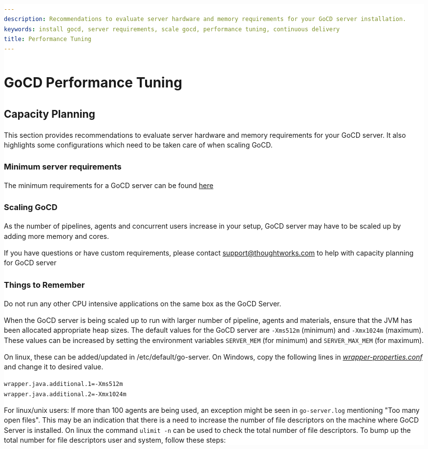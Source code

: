 ```yaml
---
description: Recommendations to evaluate server hardware and memory requirements for your GoCD server installation.
keywords: install gocd, server requirements, scale gocd, performance tuning, continuous delivery
title: Performance Tuning
---
```



# GoCD Performance Tuning

## Capacity Planning

This section provides recommendations to evaluate server hardware and memory requirements for your GoCD server. It also highlights some configurations which need to be taken care of when scaling GoCD.

### Minimum server requirements

The minimum requirements for a GoCD server can be found [here](../installation/system_requirements.html)

### Scaling GoCD

As the number of pipelines, agents and concurrent users increase in your setup, GoCD server may have to be scaled up by adding more memory and cores.

If you have questions or have custom requirements, please contact support@thoughtworks.com to help with capacity planning for GoCD server

### Things to Remember

Do not run any other CPU intensive applications on the same box as the GoCD Server.

When the GoCD server is being scaled up to run with larger number of pipeline, agents and materials, ensure that the JVM has been allocated appropriate heap sizes. The default values for the GoCD server are ```-Xms512m``` (minimum) and ```-Xmx1024m``` (maximum). These values can be increased by setting the environment variables ```SERVER_MEM``` (for minimum) and ```SERVER_MAX_MEM``` (for maximum).

On linux, these can be added/updated in /etc/default/go-server. On Windows, copy the following lines in *[wrapper-properties.conf](installing_go_server.html)* and change it to desired value.

```shell
wrapper.java.additional.1=-Xms512m
wrapper.java.additional.2=-Xmx1024m
```

For linux/unix users: If more than 100 agents are being used, an exception might be seen in ```go-server.log``` mentioning "Too many open files". This may be an indication that there is a need to increase the number of file descriptors on the machine where GoCD Server is installed. On linux the command ```ulimit -n``` can be used to check the total number of file descriptors. To bump up the total number for file descriptors user and system, follow these steps:
